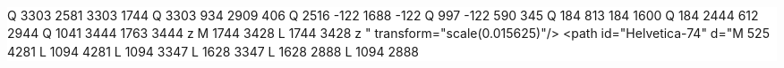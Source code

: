 Q 3303 2581 3303 1744 
Q 3303 934 2909 406 
Q 2516 -122 1688 -122 
Q 997 -122 590 345 
Q 184 813 184 1600 
Q 184 2444 612 2944 
Q 1041 3444 1763 3444 
z
M 1744 3428 
L 1744 3428 
z
" transform="scale(0.015625)"/>
       <path id="Helvetica-75" d="M 975 3347 
L 975 1125 
Q 975 869 1056 706 
Q 1206 406 1616 406 
Q 2203 406 2416 931 
Q 2531 1213 2531 1703 
L 2531 3347 
L 3094 3347 
L 3094 0 
L 2563 0 
L 2569 494 
Q 2459 303 2297 172 
Q 1975 -91 1516 -91 
Q 800 -91 541 388 
Q 400 644 400 1072 
L 400 3347 
L 975 3347 
z
M 1747 3428 
L 1747 3428 
z
" transform="scale(0.015625)"/>
       <path id="Helvetica-6e" d="M 413 3347 
L 947 3347 
L 947 2872 
Q 1184 3166 1450 3294 
Q 1716 3422 2041 3422 
Q 2753 3422 3003 2925 
Q 3141 2653 3141 2147 
L 3141 0 
L 2569 0 
L 2569 2109 
Q 2569 2416 2478 2603 
Q 2328 2916 1934 2916 
Q 1734 2916 1606 2875 
Q 1375 2806 1200 2600 
Q 1059 2434 1017 2257 
Q 975 2081 975 1753 
L 975 0 
L 413 0 
L 413 3347 
z
M 1734 3428 
L 1734 3428 
z
" transform="scale(0.015625)"/>
       <path id="Helvetica-74" d="M 525 4281 
L 1094 4281 
L 1094 3347 
L 1628 3347 
L 1628 2888 
L 1094 2888 